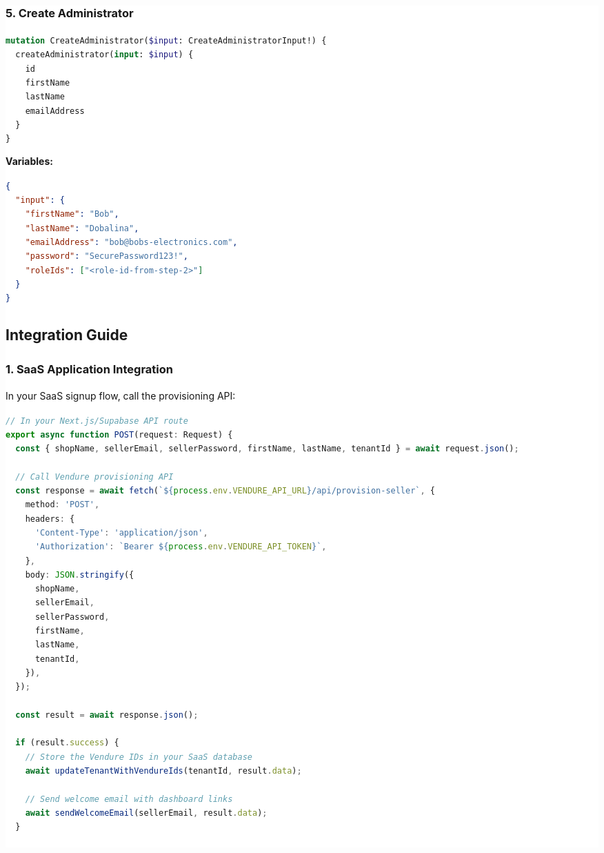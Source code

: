 ### 5. Create Administrator
```graphql
mutation CreateAdministrator($input: CreateAdministratorInput!) {
  createAdministrator(input: $input) {
    id
    firstName
    lastName
    emailAddress
  }
}
```

**Variables:**
```json
{
  "input": {
    "firstName": "Bob",
    "lastName": "Dobalina",
    "emailAddress": "bob@bobs-electronics.com",
    "password": "SecurePassword123!",
    "roleIds": ["<role-id-from-step-2>"]
  }
}
```

## Integration Guide

### 1. SaaS Application Integration

In your SaaS signup flow, call the provisioning API:

```typescript
// In your Next.js/Supabase API route
export async function POST(request: Request) {
  const { shopName, sellerEmail, sellerPassword, firstName, lastName, tenantId } = await request.json();
  
  // Call Vendure provisioning API
  const response = await fetch(`${process.env.VENDURE_API_URL}/api/provision-seller`, {
    method: 'POST',
    headers: {
      'Content-Type': 'application/json',
      'Authorization': `Bearer ${process.env.VENDURE_API_TOKEN}`,
    },
    body: JSON.stringify({
      shopName,
      sellerEmail,
      sellerPassword,
      firstName,
      lastName,
      tenantId,
    }),
  });
  
  const result = await response.json();
  
  if (result.success) {
    // Store the Vendure IDs in your SaaS database
    await updateTenantWithVendureIds(tenantId, result.data);
    
    // Send welcome email with dashboard links
    await sendWelcomeEmail(sellerEmail, result.data);
  }
  
```